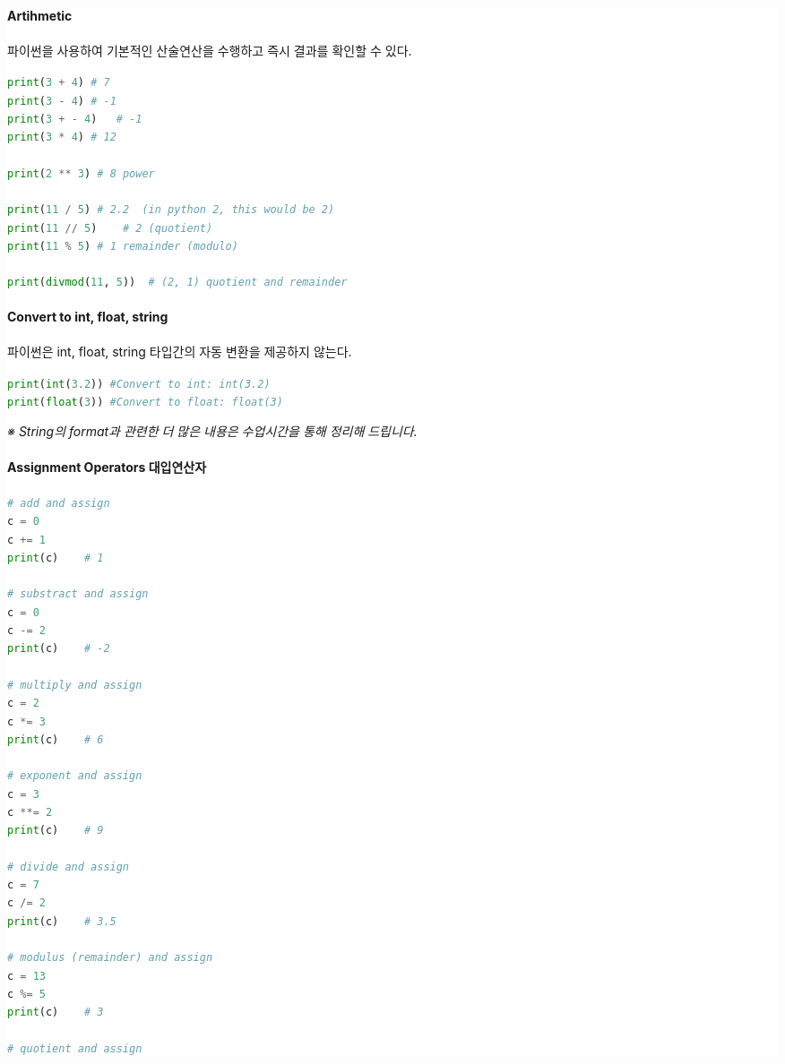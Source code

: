 

#### Artihmetic

파이썬을 사용하여 기본적인 산술연산을 수행하고 즉시 결과를 확인할 수 있다.

```python
print(3 + 4) # 7
print(3 - 4) # -1
print(3 + - 4)   # -1
print(3 * 4) # 12

print(2 ** 3) # 8 power

print(11 / 5) # 2.2  (in python 2, this would be 2)
print(11 // 5)    # 2 (quotient)
print(11 % 5) # 1 remainder (modulo)

print(divmod(11, 5))  # (2, 1) quotient and remainder
```



#### Convert to int, float, string

파이썬은 int, float, string 타입간의 자동 변환을 제공하지 않는다.

```python
print(int(3.2)) #Convert to int: int(3.2)
print(float(3)) #Convert to float: float(3)
```

*※ String의 format과 관련한 더 많은 내용은 수업시간을 통해 정리해 드립니다.*



#### Assignment Operators 대입연산자

```python
# add and assign
c = 0
c += 1
print(c)    # 1

# substract and assign
c = 0
c -= 2
print(c)    # -2

# multiply and assign
c = 2
c *= 3
print(c)    # 6

# exponent and assign
c = 3
c **= 2
print(c)    # 9

# divide and assign
c = 7
c /= 2
print(c)    # 3.5

# modulus (remainder) and assign
c = 13
c %= 5
print(c)    # 3

# quotient and assign
```